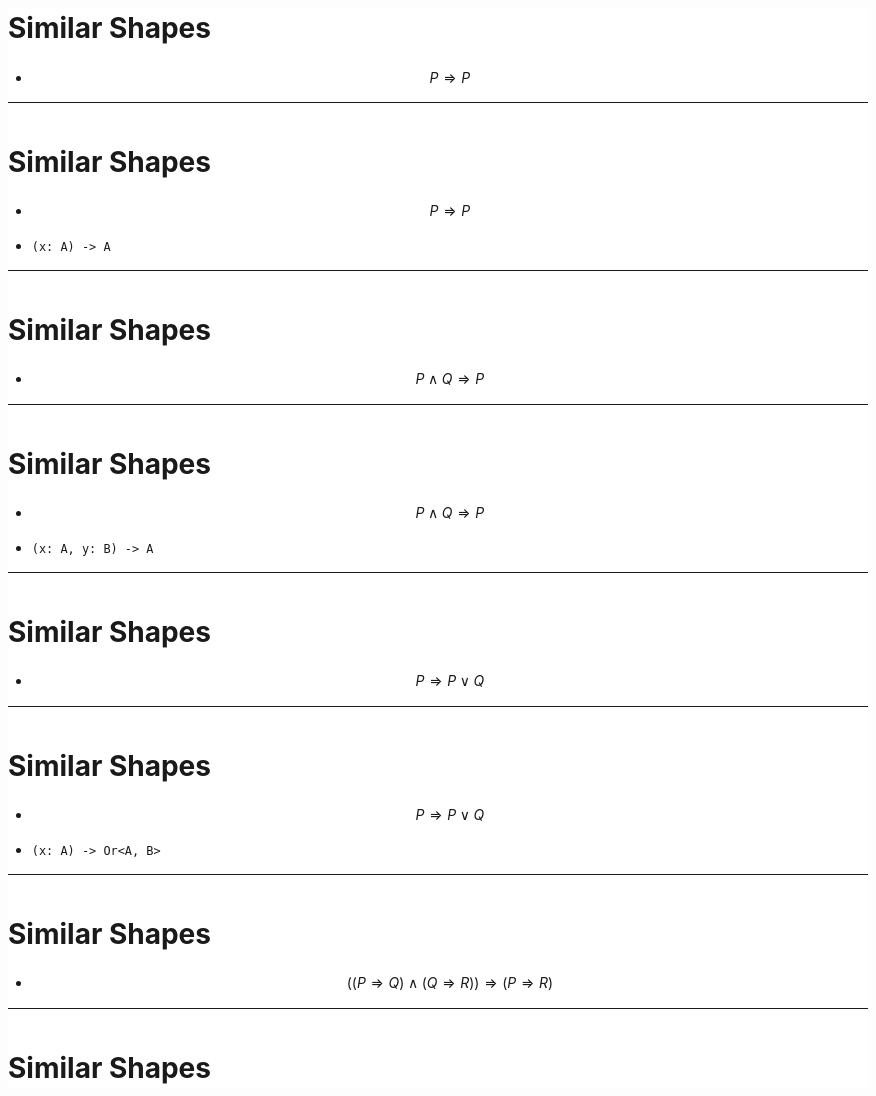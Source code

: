 # Similar Shapes

* $$P \Rightarrow P$$

---

# Similar Shapes

* $$P \Rightarrow P$$

* `(x: A) -> A`

---

# Similar Shapes

* $$P \land Q \Rightarrow P$$

---

# Similar Shapes

* $$P \land Q \Rightarrow P$$

* `(x: A, y: B) -> A`

---

# Similar Shapes

* $$P \Rightarrow P \lor Q$$

---

# Similar Shapes

* $$P \Rightarrow P \lor Q$$

* `(x: A) -> Or<A, B>`

---

# Similar Shapes

* $$((P \Rightarrow Q) \land (Q \Rightarrow R)) \Rightarrow (P \Rightarrow R)$$

---

# Similar Shapes
